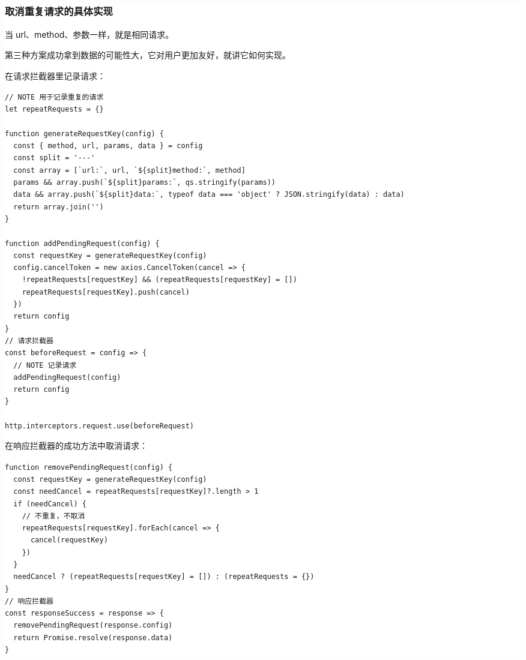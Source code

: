 ### 取消重复请求的具体实现

当 url、method、参数一样，就是相同请求。

第三种方案成功拿到数据的可能性大，它对用户更加友好，就讲它如何实现。

在请求拦截器里记录请求：

```js{2,9,15-19,24}
// NOTE 用于记录重复的请求
let repeatRequests = {}

function generateRequestKey(config) {
  const { method, url, params, data } = config
  const split = '---'
  const array = [`url:`, url, `${split}method:`, method]
  params && array.push(`${split}params:`, qs.stringify(params))
  data && array.push(`${split}data:`, typeof data === 'object' ? JSON.stringify(data) : data)
  return array.join('')
}

function addPendingRequest(config) {
  const requestKey = generateRequestKey(config)
  config.cancelToken = new axios.CancelToken(cancel => {
    !repeatRequests[requestKey] && (repeatRequests[requestKey] = [])
    repeatRequests[requestKey].push(cancel)
  })
  return config
}
// 请求拦截器
const beforeRequest = config => {
  // NOTE 记录请求
  addPendingRequest(config)
  return config
}

http.interceptors.request.use(beforeRequest)
```

在响应拦截器的成功方法中取消请求：

```js{7,14}
function removePendingRequest(config) {
  const requestKey = generateRequestKey(config)
  const needCancel = repeatRequests[requestKey]?.length > 1
  if (needCancel) {
    // 不重复，不取消
    repeatRequests[requestKey].forEach(cancel => {
      cancel(requestKey)
    })
  }
  needCancel ? (repeatRequests[requestKey] = []) : (repeatRequests = {})
}
// 响应拦截器
const responseSuccess = response => {
  removePendingRequest(response.config)
  return Promise.resolve(response.data)
}
```
